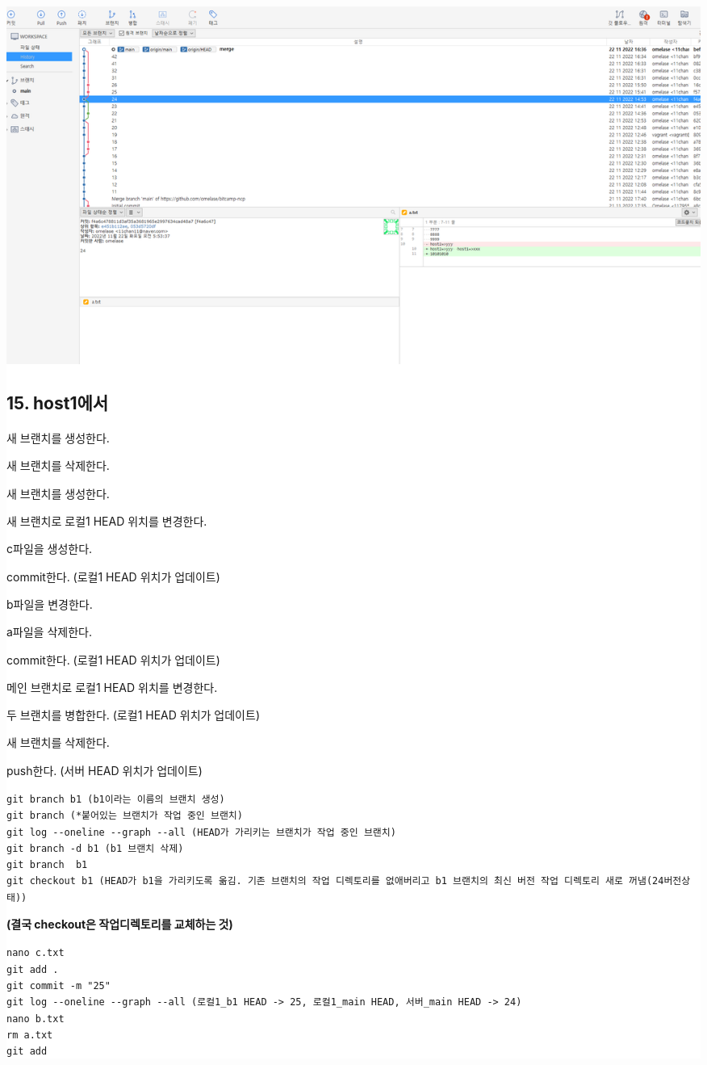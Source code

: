 ![sourcetree](/image/sourcetree.png "sourcetree")

## 15. host1에서

새 브랜치를 생성한다.  

새 브랜치를 삭제한다.  

새 브랜치를 생성한다.  

새 브랜치로 로컬1 HEAD 위치를 변경한다.  

c파일을 생성한다.  

commit한다. (로컬1 HEAD 위치가 업데이트)  

b파일을 변경한다.  

a파일을 삭제한다.  

commit한다. (로컬1 HEAD 위치가 업데이트)  

메인 브랜치로 로컬1 HEAD 위치를 변경한다.  

두 브랜치를 병합한다. (로컬1 HEAD 위치가 업데이트)  

새 브랜치를 삭제한다.  

push한다. (서버 HEAD 위치가 업데이트)  

```
git branch b1 (b1이라는 이름의 브랜치 생성)
git branch (*붙어있는 브랜치가 작업 중인 브랜치)
git log --oneline --graph --all (HEAD가 가리키는 브랜치가 작업 중인 브랜치)
git branch -d b1 (b1 브랜치 삭제)
git branch  b1
git checkout b1 (HEAD가 b1을 가리키도록 옮김. 기존 브랜치의 작업 디렉토리를 없애버리고 b1 브랜치의 최신 버전 작업 디렉토리 새로 꺼냄(24버전상태))
```
**(결국 checkout은 작업디렉토리를 교체하는 것)**
```
nano c.txt
git add .
git commit -m "25"
git log --oneline --graph --all (로컬1_b1 HEAD -> 25, 로컬1_main HEAD, 서버_main HEAD -> 24)
nano b.txt
rm a.txt
git add
```